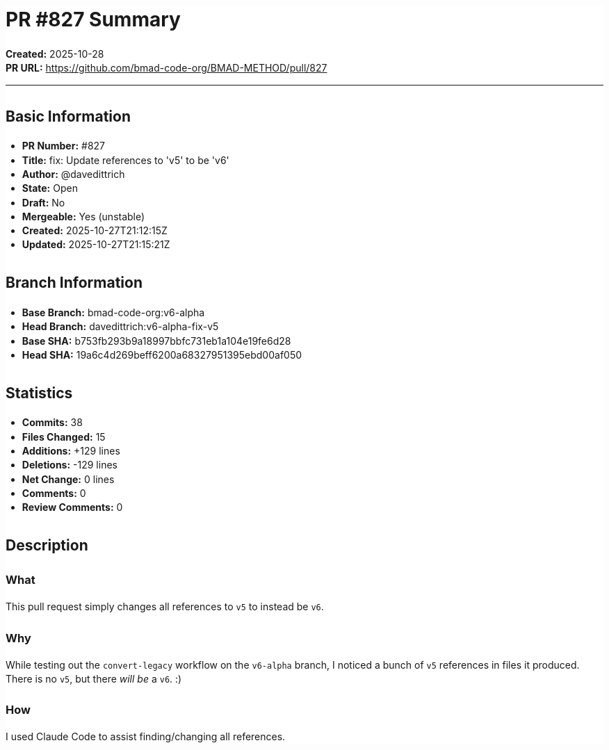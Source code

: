 # PR #827 Summary

**Created:** 2025-10-28  
**PR URL:** https://github.com/bmad-code-org/BMAD-METHOD/pull/827

---

## Basic Information

- **PR Number:** #827
- **Title:** fix: Update references to 'v5' to be 'v6'
- **Author:** @davedittrich
- **State:** Open
- **Draft:** No
- **Mergeable:** Yes (unstable)
- **Created:** 2025-10-27T21:12:15Z
- **Updated:** 2025-10-27T21:15:21Z

## Branch Information

- **Base Branch:** bmad-code-org:v6-alpha
- **Head Branch:** davedittrich:v6-alpha-fix-v5
- **Base SHA:** b753fb293b9a18997bbfc731eb1a104e19fe6d28
- **Head SHA:** 19a6c4d269beff6200a68327951395ebd00af050

## Statistics

- **Commits:** 38
- **Files Changed:** 15
- **Additions:** +129 lines
- **Deletions:** -129 lines
- **Net Change:** 0 lines
- **Comments:** 0
- **Review Comments:** 0

## Description

### What

This pull request simply changes all references to `v5` to instead be `v6`.

### Why

While testing out the `convert-legacy` workflow on the `v6-alpha` branch, I noticed a bunch of `v5` references in files it produced. There is no `v5`, but there _will be_ a `v6`. :)

### How

I used Claude Code to assist finding/changing all references.
